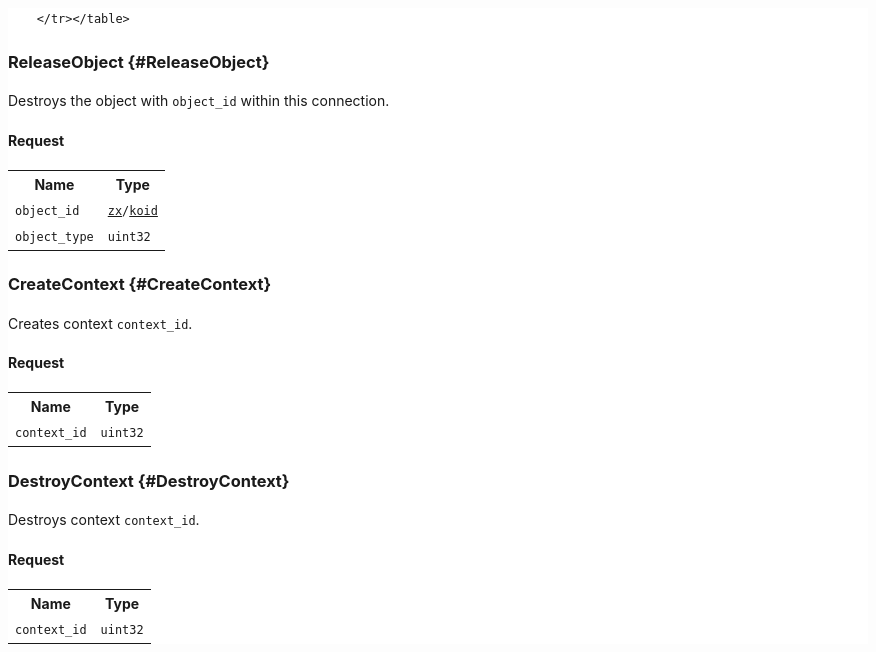         </tr></table>



### ReleaseObject {#ReleaseObject}

<p>Destroys the object with <code>object_id</code> within this connection.</p>

#### Request
<table>
    <tr><th>Name</th><th>Type</th></tr>
    <tr>
            <td><code>object_id</code></td>
            <td>
                <code><a class='link' href='../zx/'>zx</a>/<a class='link' href='../zx/#koid'>koid</a></code>
            </td>
        </tr><tr>
            <td><code>object_type</code></td>
            <td>
                <code>uint32</code>
            </td>
        </tr></table>



### CreateContext {#CreateContext}

<p>Creates context <code>context_id</code>.</p>

#### Request
<table>
    <tr><th>Name</th><th>Type</th></tr>
    <tr>
            <td><code>context_id</code></td>
            <td>
                <code>uint32</code>
            </td>
        </tr></table>



### DestroyContext {#DestroyContext}

<p>Destroys context <code>context_id</code>.</p>

#### Request
<table>
    <tr><th>Name</th><th>Type</th></tr>
    <tr>
            <td><code>context_id</code></td>
            <td>
                <code>uint32</code>
            </td>
        </tr></table>
